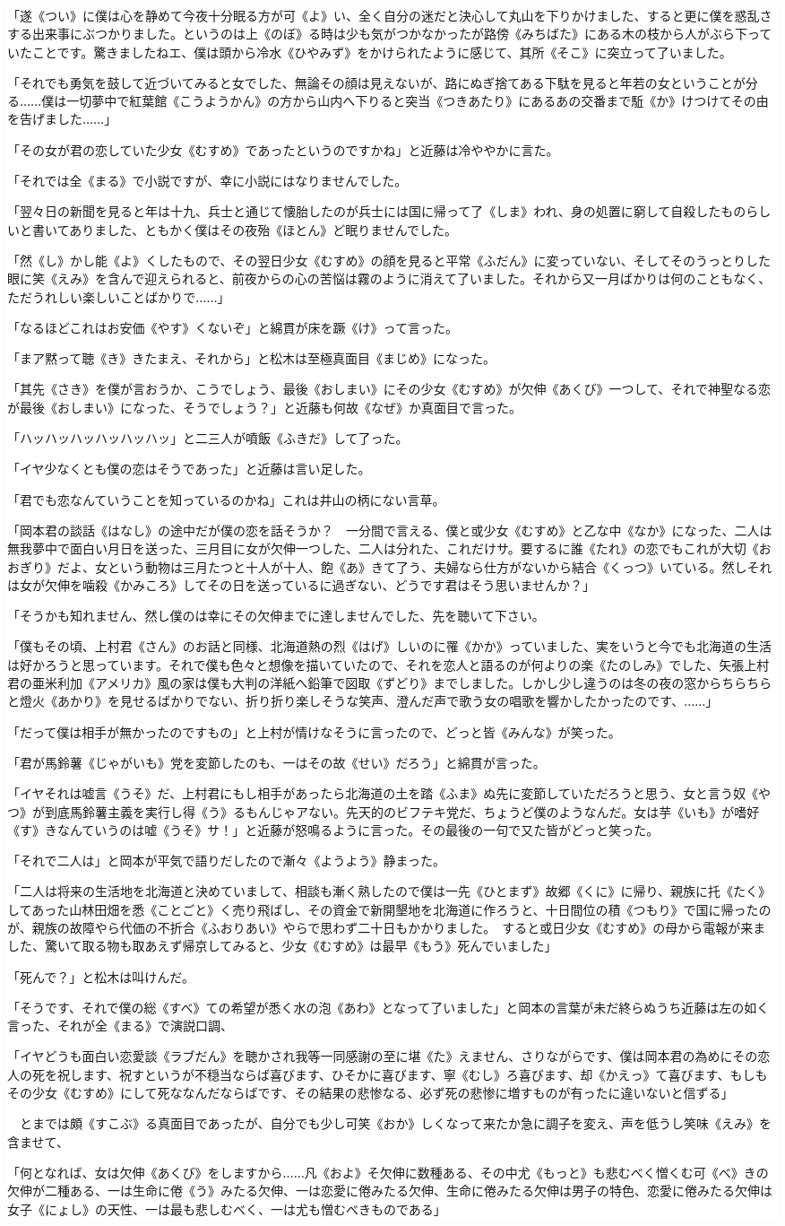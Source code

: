 「遂《つい》に僕は心を静めて今夜十分眠る方が可《よ》い、全く自分の迷だと決心して丸山を下りかけました、すると更に僕を惑乱さする出来事にぶつかりました。というのは上《のぼ》る時は少も気がつかなかったが路傍《みちばた》にある木の枝から人がぶら下っていたことです。驚きましたねエ、僕は頭から冷水《ひやみず》をかけられたように感じて、其所《そこ》に突立って了いました。

「それでも勇気を鼓して近づいてみると女でした、無論その顔は見えないが、路にぬぎ捨てある下駄を見ると年若の女ということが分る……僕は一切夢中で紅葉館《こうようかん》の方から山内へ下りると突当《つきあたり》にあるあの交番まで駈《か》けつけてその由を告げました……」

「その女が君の恋していた少女《むすめ》であったというのですかね」と近藤は冷ややかに言た。

「それでは全《まる》で小説ですが、幸に小説にはなりませんでした。

「翌々日の新聞を見ると年は十九、兵士と通じて懐胎したのが兵士には国に帰って了《しま》われ、身の処置に窮して自殺したものらしいと書いてありました、ともかく僕はその夜殆《ほとん》ど眠りませんでした。

「然《し》かし能《よ》くしたもので、その翌日少女《むすめ》の顔を見ると平常《ふだん》に変っていない、そしてそのうっとりした眼に笑《えみ》を含んで迎えられると、前夜からの心の苦悩は霧のように消えて了いました。それから又一月ばかりは何のこともなく、ただうれしい楽しいことばかりで……」

「なるほどこれはお安価《やす》くないぞ」と綿貫が床を蹶《け》って言った。

「まア黙って聴《き》きたまえ、それから」と松木は至極真面目《まじめ》になった。

「其先《さき》を僕が言おうか、こうでしょう、最後《おしまい》にその少女《むすめ》が欠伸《あくび》一つして、それで神聖なる恋が最後《おしまい》になった、そうでしょう？」と近藤も何故《なぜ》か真面目で言った。

「ハッハッハッハッハッハッ」と二三人が噴飯《ふきだ》して了った。

「イヤ少なくとも僕の恋はそうであった」と近藤は言い足した。

「君でも恋なんていうことを知っているのかね」これは井山の柄にない言草。

「岡本君の談話《はなし》の途中だが僕の恋を話そうか？　一分間で言える、僕と或少女《むすめ》と乙な中《なか》になった、二人は無我夢中で面白い月日を送った、三月目に女が欠伸一つした、二人は分れた、これだけサ。要するに誰《たれ》の恋でもこれが大切《おおぎり》だよ、女という動物は三月たつと十人が十人、飽《あ》きて了う、夫婦なら仕方がないから結合《くっつ》いている。然しそれは女が欠伸を噛殺《かみころ》してその日を送っているに過ぎない、どうです君はそう思いませんか？」

「そうかも知れません、然し僕のは幸にその欠伸までに達しませんでした、先を聴いて下さい。

「僕もその頃、上村君《さん》のお話と同様、北海道熱の烈《はげ》しいのに罹《かか》っていました、実をいうと今でも北海道の生活は好かろうと思っています。それで僕も色々と想像を描いていたので、それを恋人と語るのが何よりの楽《たのしみ》でした、矢張上村君の亜米利加《アメリカ》風の家は僕も大判の洋紙へ鉛筆で図取《ずどり》までしました。しかし少し違うのは冬の夜の窓からちらちらと燈火《あかり》を見せるばかりでない、折り折り楽しそうな笑声、澄んだ声で歌う女の唱歌を響かしたかったのです、……」

「だって僕は相手が無かったのですもの」と上村が情けなそうに言ったので、どっと皆《みんな》が笑った。

「君が馬鈴薯《じゃがいも》党を変節したのも、一はその故《せい》だろう」と綿貫が言った。

「イヤそれは嘘言《うそ》だ、上村君にもし相手があったら北海道の土を踏《ふま》ぬ先に変節していただろうと思う、女と言う奴《やつ》が到底馬鈴薯主義を実行し得《う》るもんじゃアない。先天的のビフテキ党だ、ちょうど僕のようなんだ。女は芋《いも》が嗜好《す》きなんていうのは嘘《うそ》サ！」と近藤が怒鳴るように言った。その最後の一句で又た皆がどっと笑った。

「それで二人は」と岡本が平気で語りだしたので漸々《ようよう》静まった。

「二人は将来の生活地を北海道と決めていまして、相談も漸く熟したので僕は一先《ひとまず》故郷《くに》に帰り、親族に托《たく》してあった山林田畑を悉《ことごと》く売り飛ばし、その資金で新開墾地を北海道に作ろうと、十日間位の積《つもり》で国に帰ったのが、親族の故障やら代価の不折合《ふおりあい》やらで思わず二十日もかかりました。　すると或日少女《むすめ》の母から電報が来ました、驚いて取る物も取あえず帰京してみると、少女《むすめ》は最早《もう》死んでいました」

「死んで？」と松木は叫けんだ。

「そうです、それで僕の総《すべ》ての希望が悉く水の泡《あわ》となって了いました」と岡本の言葉が未だ終らぬうち近藤は左の如く言った、それが全《まる》で演説口調、

「イヤどうも面白い恋愛談《ラブだん》を聴かされ我等一同感謝の至に堪《た》えません、さりながらです、僕は岡本君の為めにその恋人の死を祝します、祝すというが不穏当ならば喜びます、ひそかに喜びます、寧《むし》ろ喜びます、却《かえっ》て喜びます、もしもその少女《むすめ》にして死ななんだならばです、その結果の悲惨なる、必ず死の悲惨に増すものが有ったに違いないと信ずる」

　とまでは頗《すこぶ》る真面目であったが、自分でも少し可笑《おか》しくなって来たか急に調子を変え、声を低うし笑味《えみ》を含ませて、

「何となれば、女は欠伸《あくび》をしますから……凡《およ》そ欠伸に数種ある、その中尤《もっと》も悲むべく憎くむ可《べ》きの欠伸が二種ある、一は生命に倦《う》みたる欠伸、一は恋愛に倦みたる欠伸、生命に倦みたる欠伸は男子の特色、恋愛に倦みたる欠伸は女子《にょし》の天性、一は最も悲しむべく、一は尤も憎むべきものである」
